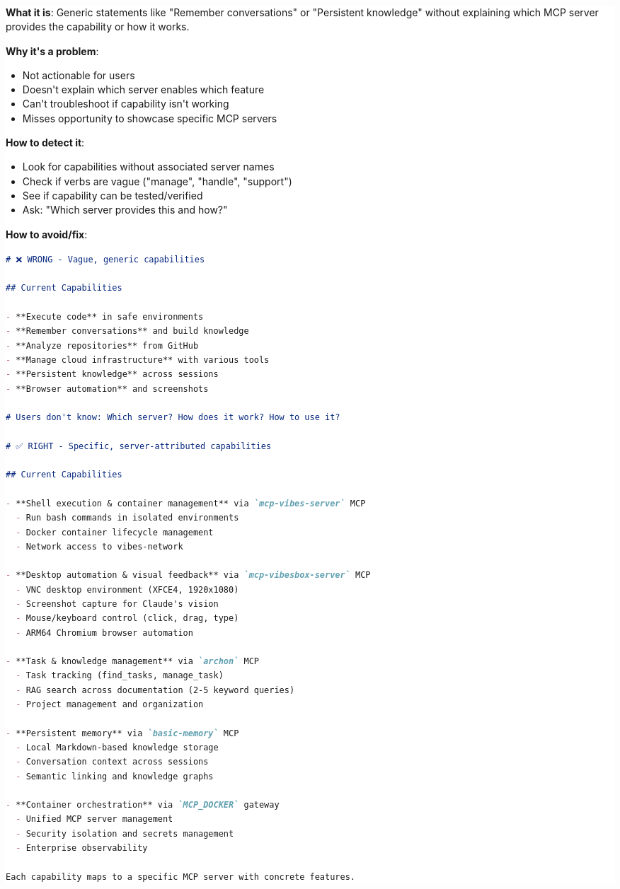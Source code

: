 **What it is**:
Generic statements like "Remember conversations" or "Persistent knowledge" without explaining which MCP server provides the capability or how it works.

**Why it's a problem**:
- Not actionable for users
- Doesn't explain which server enables which feature
- Can't troubleshoot if capability isn't working
- Misses opportunity to showcase specific MCP servers

**How to detect it**:
- Look for capabilities without associated server names
- Check if verbs are vague ("manage", "handle", "support")
- See if capability can be tested/verified
- Ask: "Which server provides this and how?"

**How to avoid/fix**:

```markdown
# ❌ WRONG - Vague, generic capabilities

## Current Capabilities

- **Execute code** in safe environments
- **Remember conversations** and build knowledge
- **Analyze repositories** from GitHub
- **Manage cloud infrastructure** with various tools
- **Persistent knowledge** across sessions
- **Browser automation** and screenshots

# Users don't know: Which server? How does it work? How to use it?

# ✅ RIGHT - Specific, server-attributed capabilities

## Current Capabilities

- **Shell execution & container management** via `mcp-vibes-server` MCP
  - Run bash commands in isolated environments
  - Docker container lifecycle management
  - Network access to vibes-network

- **Desktop automation & visual feedback** via `mcp-vibesbox-server` MCP
  - VNC desktop environment (XFCE4, 1920x1080)
  - Screenshot capture for Claude's vision
  - Mouse/keyboard control (click, drag, type)
  - ARM64 Chromium browser automation

- **Task & knowledge management** via `archon` MCP
  - Task tracking (find_tasks, manage_task)
  - RAG search across documentation (2-5 keyword queries)
  - Project management and organization

- **Persistent memory** via `basic-memory` MCP
  - Local Markdown-based knowledge storage
  - Conversation context across sessions
  - Semantic linking and knowledge graphs

- **Container orchestration** via `MCP_DOCKER` gateway
  - Unified MCP server management
  - Security isolation and secrets management
  - Enterprise observability

Each capability maps to a specific MCP server with concrete features.
```
